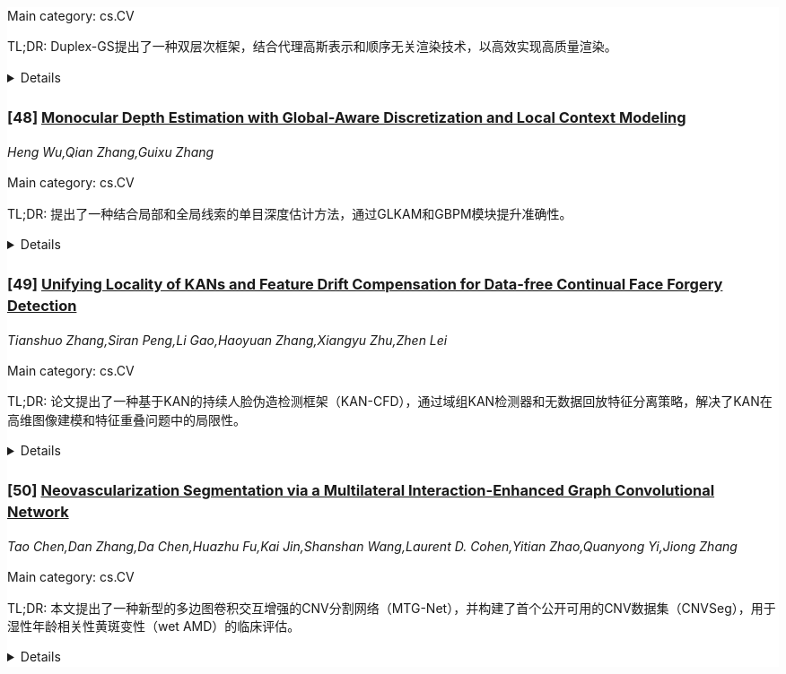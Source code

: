 Main category: cs.CV

TL;DR: Duplex-GS提出了一种双层次框架，结合代理高斯表示和顺序无关渲染技术，以高效实现高质量渲染。


<details><summary>Details</summary></details>


### [48] [Monocular Depth Estimation with Global-Aware Discretization and Local Context Modeling](https://arxiv.org/abs/2508.03186)
*Heng Wu,Qian Zhang,Guixu Zhang*

Main category: cs.CV

TL;DR: 提出了一种结合局部和全局线索的单目深度估计方法，通过GLKAM和GBPM模块提升准确性。


<details><summary>Details</summary></details>


### [49] [Unifying Locality of KANs and Feature Drift Compensation for Data-free Continual Face Forgery Detection](https://arxiv.org/abs/2508.03189)
*Tianshuo Zhang,Siran Peng,Li Gao,Haoyuan Zhang,Xiangyu Zhu,Zhen Lei*

Main category: cs.CV

TL;DR: 论文提出了一种基于KAN的持续人脸伪造检测框架（KAN-CFD），通过域组KAN检测器和无数据回放特征分离策略，解决了KAN在高维图像建模和特征重叠问题中的局限性。


<details><summary>Details</summary></details>


### [50] [Neovascularization Segmentation via a Multilateral Interaction-Enhanced Graph Convolutional Network](https://arxiv.org/abs/2508.03197)
*Tao Chen,Dan Zhang,Da Chen,Huazhu Fu,Kai Jin,Shanshan Wang,Laurent D. Cohen,Yitian Zhao,Quanyong Yi,Jiong Zhang*

Main category: cs.CV

TL;DR: 本文提出了一种新型的多边图卷积交互增强的CNV分割网络（MTG-Net），并构建了首个公开可用的CNV数据集（CNVSeg），用于湿性年龄相关性黄斑变性（wet AMD）的临床评估。


<details>
  <summary>Details</summary>

